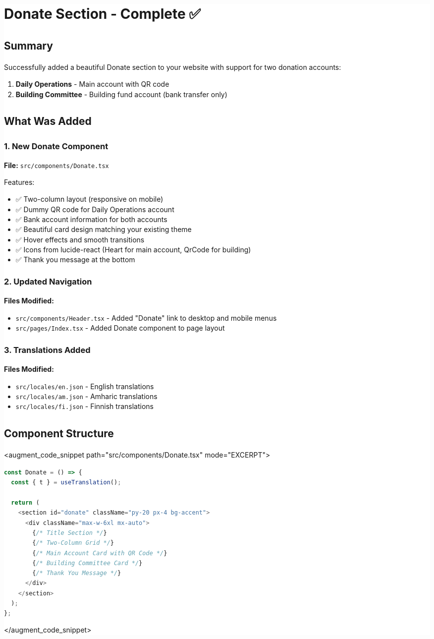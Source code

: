 # Donate Section - Complete ✅

## Summary

Successfully added a beautiful Donate section to your website with support for two donation accounts:
1. **Daily Operations** - Main account with QR code
2. **Building Committee** - Building fund account (bank transfer only)

## What Was Added

### 1. New Donate Component
**File:** `src/components/Donate.tsx`

Features:
- ✅ Two-column layout (responsive on mobile)
- ✅ Dummy QR code for Daily Operations account
- ✅ Bank account information for both accounts
- ✅ Beautiful card design matching your existing theme
- ✅ Hover effects and smooth transitions
- ✅ Icons from lucide-react (Heart for main account, QrCode for building)
- ✅ Thank you message at the bottom

### 2. Updated Navigation
**Files Modified:**
- `src/components/Header.tsx` - Added "Donate" link to desktop and mobile menus
- `src/pages/Index.tsx` - Added Donate component to page layout

### 3. Translations Added
**Files Modified:**
- `src/locales/en.json` - English translations
- `src/locales/am.json` - Amharic translations
- `src/locales/fi.json` - Finnish translations

## Component Structure

<augment_code_snippet path="src/components/Donate.tsx" mode="EXCERPT">
```typescript
const Donate = () => {
  const { t } = useTranslation();

  return (
    <section id="donate" className="py-20 px-4 bg-accent">
      <div className="max-w-6xl mx-auto">
        {/* Title Section */}
        {/* Two-Column Grid */}
        {/* Main Account Card with QR Code */}
        {/* Building Committee Card */}
        {/* Thank You Message */}
      </div>
    </section>
  );
};
```
</augment_code_snippet>
